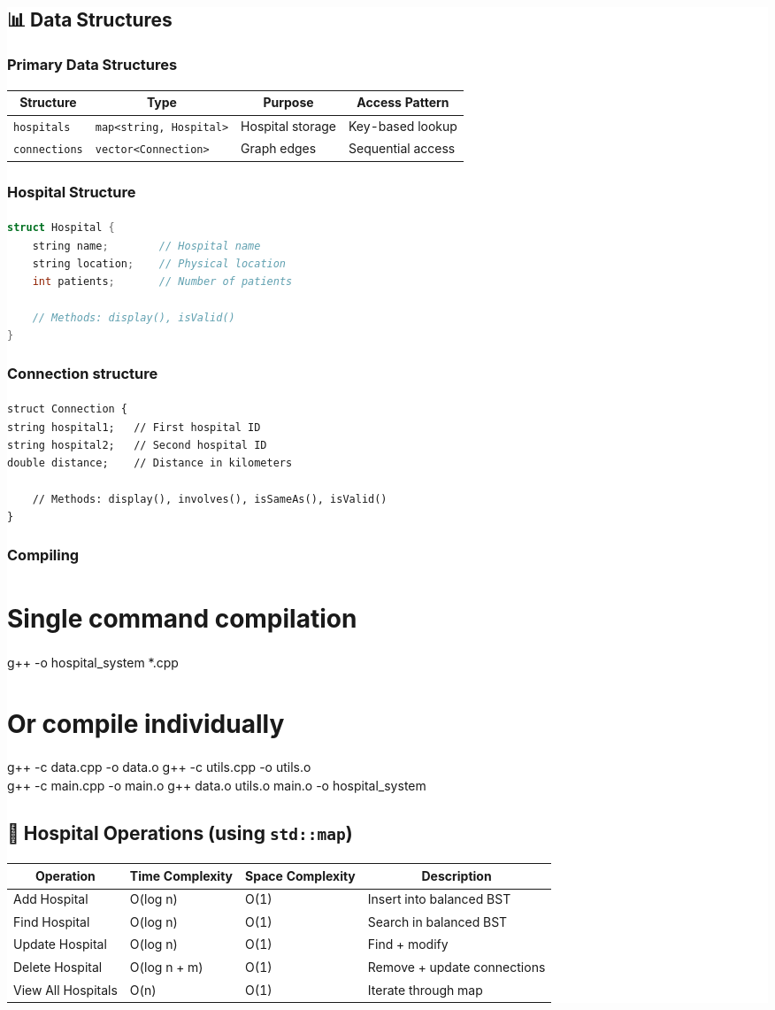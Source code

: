 ## 📊 Data Structures

### Primary Data Structures

| Structure | Type | Purpose | Access Pattern |
|-----------|------|---------|----------------|
| `hospitals` | `map<string, Hospital>` | Hospital storage | Key-based lookup |
| `connections` | `vector<Connection>` | Graph edges | Sequential access |

### Hospital Structure
```cpp
struct Hospital {
    string name;        // Hospital name
    string location;    // Physical location
    int patients;       // Number of patients
    
    // Methods: display(), isValid()
}
```
### Connection structure
```
struct Connection {
string hospital1;   // First hospital ID
string hospital2;   // Second hospital ID
double distance;    // Distance in kilometers

    // Methods: display(), involves(), isSameAs(), isValid()
}
```
### Compiling
# Single command compilation
g++ -o hospital_system *.cpp

# Or compile individually
g++ -c data.cpp -o data.o
g++ -c utils.cpp -o utils.o  
g++ -c main.cpp -o main.o
g++ data.o utils.o main.o -o hospital_system

## 🏥 Hospital Operations (using `std::map`)

| Operation         | Time Complexity   | Space Complexity | Description                    |
|------------------|-------------------|------------------|--------------------------------|
| Add Hospital      | O(log n)          | O(1)              | Insert into balanced BST       |
| Find Hospital     | O(log n)          | O(1)              | Search in balanced BST         |
| Update Hospital   | O(log n)          | O(1)              | Find + modify                  |
| Delete Hospital   | O(log n + m)      | O(1)              | Remove + update connections    |
| View All Hospitals| O(n)              | O(1)              | Iterate through map            |

